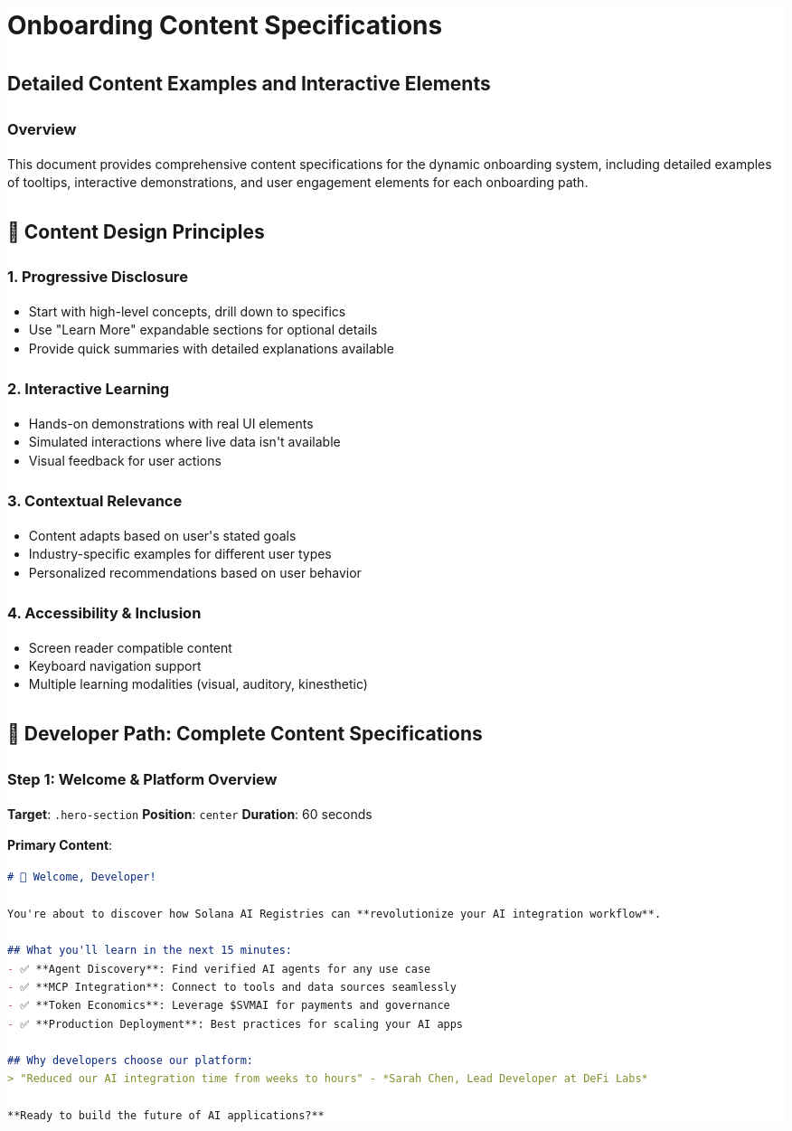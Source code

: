 # Onboarding Content Specifications
## Detailed Content Examples and Interactive Elements

### Overview

This document provides comprehensive content specifications for the dynamic onboarding system, including detailed examples of tooltips, interactive demonstrations, and user engagement elements for each onboarding path.

## 🎯 Content Design Principles

### 1. Progressive Disclosure
- Start with high-level concepts, drill down to specifics
- Use "Learn More" expandable sections for optional details
- Provide quick summaries with detailed explanations available

### 2. Interactive Learning
- Hands-on demonstrations with real UI elements
- Simulated interactions where live data isn't available
- Visual feedback for user actions

### 3. Contextual Relevance
- Content adapts based on user's stated goals
- Industry-specific examples for different user types
- Personalized recommendations based on user behavior

### 4. Accessibility & Inclusion
- Screen reader compatible content
- Keyboard navigation support
- Multiple learning modalities (visual, auditory, kinesthetic)

## 🔧 Developer Path: Complete Content Specifications

### Step 1: Welcome & Platform Overview
**Target**: `.hero-section`
**Position**: `center`
**Duration**: 60 seconds

**Primary Content**:
```markdown
# 🚀 Welcome, Developer!

You're about to discover how Solana AI Registries can **revolutionize your AI integration workflow**.

## What you'll learn in the next 15 minutes:
- ✅ **Agent Discovery**: Find verified AI agents for any use case
- ✅ **MCP Integration**: Connect to tools and data sources seamlessly  
- ✅ **Token Economics**: Leverage $SVMAI for payments and governance
- ✅ **Production Deployment**: Best practices for scaling your AI apps

## Why developers choose our platform:
> "Reduced our AI integration time from weeks to hours" - *Sarah Chen, Lead Developer at DeFi Labs*

**Ready to build the future of AI applications?**
```
